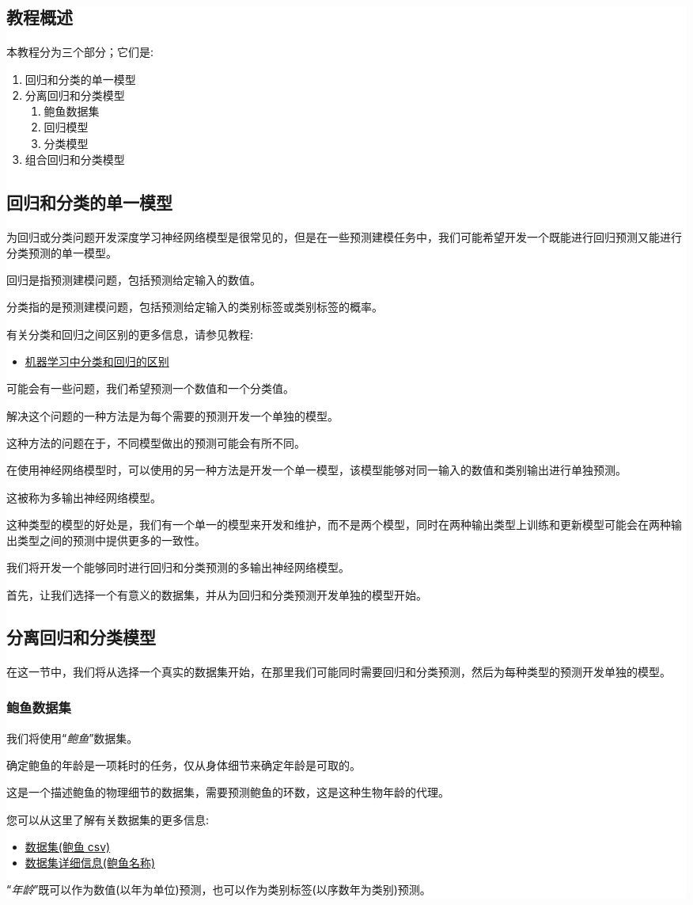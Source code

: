 ## 教程概述

本教程分为三个部分；它们是:

1.  回归和分类的单一模型
2.  分离回归和分类模型
    1.  鲍鱼数据集
    2.  回归模型
    3.  分类模型
3.  组合回归和分类模型

## 回归和分类的单一模型

为回归或分类问题开发深度学习神经网络模型是很常见的，但是在一些预测建模任务中，我们可能希望开发一个既能进行回归预测又能进行分类预测的单一模型。

回归是指预测建模问题，包括预测给定输入的数值。

分类指的是预测建模问题，包括预测给定输入的类别标签或类别标签的概率。

有关分类和回归之间区别的更多信息，请参见教程:

*   [机器学习中分类和回归的区别](https://machinelearningmastery.com/classification-versus-regression-in-machine-learning/)

可能会有一些问题，我们希望预测一个数值和一个分类值。

解决这个问题的一种方法是为每个需要的预测开发一个单独的模型。

这种方法的问题在于，不同模型做出的预测可能会有所不同。

在使用神经网络模型时，可以使用的另一种方法是开发一个单一模型，该模型能够对同一输入的数值和类别输出进行单独预测。

这被称为多输出神经网络模型。

这种类型的模型的好处是，我们有一个单一的模型来开发和维护，而不是两个模型，同时在两种输出类型上训练和更新模型可能会在两种输出类型之间的预测中提供更多的一致性。

我们将开发一个能够同时进行回归和分类预测的多输出神经网络模型。

首先，让我们选择一个有意义的数据集，并从为回归和分类预测开发单独的模型开始。

## 分离回归和分类模型

在这一节中，我们将从选择一个真实的数据集开始，在那里我们可能同时需要回归和分类预测，然后为每种类型的预测开发单独的模型。

### 鲍鱼数据集

我们将使用“*鲍鱼*”数据集。

确定鲍鱼的年龄是一项耗时的任务，仅从身体细节来确定年龄是可取的。

这是一个描述鲍鱼的物理细节的数据集，需要预测鲍鱼的环数，这是这种生物年龄的代理。

您可以从这里了解有关数据集的更多信息:

*   [数据集(鲍鱼 csv)](https://raw.githubusercontent.com/jbrownlee/Datasets/master/abalone.csv)
*   [数据集详细信息(鲍鱼名称)](https://raw.githubusercontent.com/jbrownlee/Datasets/master/abalone.names)

“*年龄*”既可以作为数值(以年为单位)预测，也可以作为类别标签(以序数年为类别)预测。
